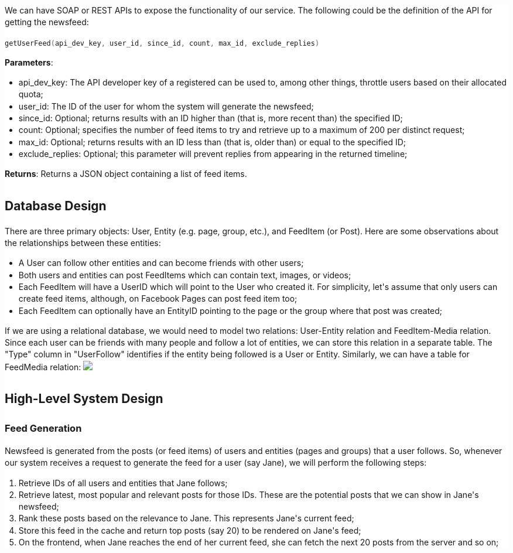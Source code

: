 We can have SOAP or REST APIs to expose the functionality of our service. The following could be the definition of the API for getting the newsfeed:
```cpp
getUserFeed(api_dev_key, user_id, since_id, count, max_id, exclude_replies)
```

**Parameters**:
- api_dev_key: The API developer key of a registered can be used to, among other things, throttle users based on their allocated quota;
- user_id: The ID of the user for whom the system will generate the newsfeed;
- since_id: Optional; returns results with an ID higher than (that is, more recent than) the specified ID;
- count: Optional; specifies the number of feed items to try and retrieve up to a maximum of 200 per distinct request;
- max_id: Optional; returns results with an ID less than (that is, older than) or equal to the specified ID;
- exclude_replies: Optional; this parameter will prevent replies from appearing in the returned timeline;

**Returns**: Returns a JSON object containing a list of feed items.

## Database Design
There are three primary objects: User, Entity (e.g. page, group, etc.), and FeedItem (or Post). Here are some observations about the relationships between these entities:
- A User can follow other entities and can become friends with other users;
- Both users and entities can post FeedItems which can contain text, images, or videos;
- Each FeedItem will have a UserID which will point to the User who created it. For simplicity, let's assume that only users can create feed items, although, on Facebook Pages can post feed item too;
- Each FeedItem can optionally have an EntityID pointing to the page or the group where that post was created;

If we are using a relational database, we would need to model two relations: User-Entity relation and FeedItem-Media relation. Since each user can be friends with many people and follow a lot of entities, we can store this relation in a separate table. The "Type" column in "UserFollow" identifies if the entity being followed is a User or Entity. Similarly, we can have a table for FeedMedia relation:
![](https://github.com/wangleileichina/HexoPosts/raw/master/SystemDesign/Designing-Facebook-s-Newsfeed/60.png)

## High-Level System Design
### Feed Generation
Newsfeed is generated from the posts (or feed items) of users and entities (pages and groups) that a user follows. So, whenever our system receives a request to generate the feed for a user (say Jane), we will perform the following steps:
1. Retrieve IDs of all users and entities that Jane follows;
2. Retrieve latest, most popular and relevant posts for those IDs. These are the potential posts that we can show in Jane's newsfeed;
3. Rank these posts based on the relevance to Jane. This represents Jane's current feed;
4. Store this feed in the cache and return top posts (say 20) to be rendered on Jane's feed;
5. On the frontend, when Jane reaches the end of her current feed, she can fetch the next 20 posts from the server and so on;
